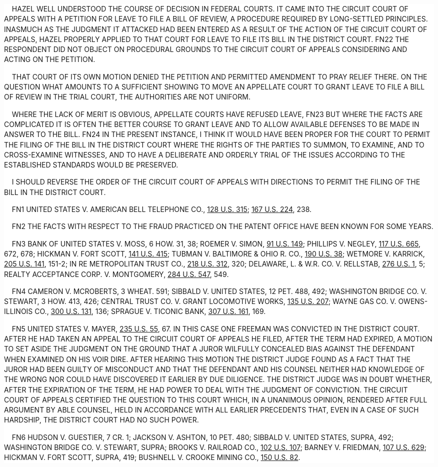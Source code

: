     HAZEL WELL UNDERSTOOD THE COURSE OF DECISION IN FEDERAL COURTS.  IT CAME INTO THE CIRCUIT COURT OF APPEALS WITH A PETITION FOR LEAVE TO FILE A BILL OF REVIEW, A PROCEDURE REQUIRED BY LONG-SETTLED PRINCIPLES.  INASMUCH AS THE JUDGMENT IT ATTACKED HAD BEEN ENTERED AS A RESULT OF THE ACTION OF THE CIRCUIT COURT OF APPEALS, HAZEL PROPERLY APPLIED TO THAT COURT FOR LEAVE TO FILE ITS BILL IN THE DISTRICT COURT.  FN22  THE RESPONDENT DID NOT OBJECT ON PROCEDURAL GROUNDS TO THE CIRCUIT COURT OF APPEALS CONSIDERING AND ACTING ON THE PETITION.

    THAT COURT OF ITS OWN MOTION DENIED THE PETITION AND PERMITTED AMENDMENT TO PRAY RELIEF THERE.    ON THE QUESTION WHAT AMOUNTS TO A SUFFICIENT SHOWING TO MOVE AN APPELLATE COURT TO GRANT LEAVE TO FILE A BILL OF REVIEW IN THE TRIAL COURT, THE AUTHORITIES ARE NOT UNIFORM.

    WHERE THE LACK OF MERIT IS OBVIOUS, APPELLATE COURTS HAVE REFUSED LEAVE,  FN23  BUT WHERE THE FACTS ARE COMPLICATED IT IS OFTEN THE BETTER COURSE TO GRANT LEAVE AND TO ALLOW AVAILABLE DEFENSES TO BE MADE IN ANSWER TO THE BILL.  FN24  IN THE PRESENT INSTANCE, I THINK IT WOULD HAVE BEEN PROPER FOR THE COURT TO PERMIT THE FILING OF THE BILL IN THE DISTRICT COURT WHERE THE RIGHTS OF THE PARTIES TO SUMMON, TO EXAMINE, AND TO CROSS-EXAMINE WITNESSES, AND TO HAVE A DELIBERATE AND ORDERLY TRIAL OF THE ISSUES ACCORDING TO THE ESTABLISHED STANDARDS WOULD BE PRESERVED.

    I SHOULD REVERSE THE ORDER OF THE CIRCUIT COURT OF APPEALS WITH DIRECTIONS TO PERMIT THE FILING OF THE BILL IN THE DISTRICT COURT.

    FN1  UNITED STATES V. AMERICAN BELL TELEPHONE CO., [128 U.S. 315][/us/courts/scotus/usReporter/128/315]; [167 U.S. 224][/us/courts/scotus/usReporter/167/224], 238.

    FN2  THE FACTS WITH RESPECT TO THE FRAUD PRACTICED ON THE PATENT OFFICE HAVE BEEN KNOWN FOR SOME YEARS.

    FN3  BANK OF UNITED STATES V. MOSS, 6 HOW.  31, 38; ROEMER V. SIMON, [91 U.S. 149][/us/courts/scotus/usReporter/91/149]; PHILLIPS V. NEGLEY, [117 U.S. 665][/us/courts/scotus/usReporter/117/665], 672, 678; HICKMAN V. FORT SCOTT, [141 U.S. 415][/us/courts/scotus/usReporter/141/415]; TUBMAN V. BALTIMORE & OHIO R. CO., [190 U.S. 38][/us/courts/scotus/usReporter/190/38]; WETMORE V. KARRICK, [205 U.S. 141][/us/courts/scotus/usReporter/205/141], 151-2; IN RE METROPOLITAN TRUST CO., [218 U.S. 312][/us/courts/scotus/usReporter/218/312], 320; DELAWARE, L. & W.R. CO. V. RELLSTAB, [276 U.S. 1][/us/courts/scotus/usReporter/276/1], 5; REALTY ACCEPTANCE CORP. V. MONTGOMERY, [284 U.S. 547][/us/courts/scotus/usReporter/284/547], 549.

    FN4  CAMERON V. MCROBERTS, 3 WHEAT.  591; SIBBALD V. UNITED STATES, 12 PET. 488, 492; WASHINGTON BRIDGE CO. V. STEWART, 3 HOW.  413, 426; CENTRAL TRUST CO. V. GRANT LOCOMOTIVE WORKS, [135 U.S. 207][/us/courts/scotus/usReporter/135/207]; WAYNE GAS CO. V. OWENS-ILLINOIS CO., [300 U.S. 131][/us/courts/scotus/usReporter/300/131], 136; SPRAGUE V. TICONIC BANK, [307 U.S. 161][/us/courts/scotus/usReporter/307/161], 169.

    FN5  UNITED STATES V. MAYER, [235 U.S. 55][/us/courts/scotus/usReporter/235/55], 67.  IN THIS CASE ONE FREEMAN WAS CONVICTED IN THE DISTRICT COURT.  AFTER HE HAD TAKEN AN APPEAL TO THE CIRCUIT COURT OF APPEALS HE FILED, AFTER THE TERM HAD EXPIRED, A MOTION TO SET ASIDE THE JUDGMENT ON THE GROUND THAT A JUROR WILFULLY CONCEALED BIAS AGAINST THE DEFENDANT WHEN EXAMINED ON HIS VOIR DIRE.  AFTER HEARING THIS MOTION THE DISTRICT JUDGE FOUND AS A FACT THAT THE JUROR HAD BEEN GUILTY OF MISCONDUCT AND THAT THE DEFENDANT AND HIS COUNSEL NEITHER HAD KNOWLEDGE OF THE WRONG NOR COULD HAVE DISCOVERED IT EARLIER BY DUE DILIGENCE.  THE DISTRICT JUDGE WAS IN DOUBT WHETHER, AFTER THE EXPIRATION OF THE TERM, HE HAD POWER TO DEAL WITH THE JUDGMENT OF CONVICTION.  THE CIRCUIT COURT OF APPEALS CERTIFIED THE QUESTION TO THIS COURT WHICH, IN A UNANIMOUS OPINION, RENDERED AFTER FULL ARGUMENT BY ABLE COUNSEL, HELD IN ACCORDANCE WITH ALL EARLIER PRECEDENTS THAT, EVEN IN A CASE OF SUCH HARDSHIP, THE DISTRICT COURT HAD NO SUCH POWER.

    FN6  HUDSON V. GUESTIER, 7 CR. 1; JACKSON V. ASHTON, 10 PET. 480; SIBBALD V. UNITED STATES, SUPRA, 492; WASHINGTON BRIDGE CO. V. STEWART, SUPRA; BROOKS V. RAILROAD CO., [102 U.S. 107][/us/courts/scotus/usReporter/102/107]; BARNEY V. FRIEDMAN, [107 U.S. 629][/us/courts/scotus/usReporter/107/629]; HICKMAN V. FORT SCOTT, SUPRA, 419; BUSHNELL V. CROOKE MINING CO., [150 U.S. 82][/us/courts/scotus/usReporter/150/82].


[/us/courts/scotus/usReporter/322/238]: https://publicdocs.github.io/go/links?ns=uslm-x&ref=%2Fus%2Fcourts%2Fscotus%2FusReporter%2F322%2F238
[/us/courts/scotus/usReporter/320/732]: https://publicdocs.github.io/go/links?ns=uslm-x&ref=%2Fus%2Fcourts%2Fscotus%2FusReporter%2F320%2F732
[/us/courts/scotus/usReporter/104/410]: https://publicdocs.github.io/go/links?ns=uslm-x&ref=%2Fus%2Fcourts%2Fscotus%2FusReporter%2F104%2F410
[/us/courts/scotus/usReporter/141/589]: https://publicdocs.github.io/go/links?ns=uslm-x&ref=%2Fus%2Fcourts%2Fscotus%2FusReporter%2F141%2F589
[/us/courts/scotus/usReporter/98/61]: https://publicdocs.github.io/go/links?ns=uslm-x&ref=%2Fus%2Fcourts%2Fscotus%2FusReporter%2F98%2F61
[/us/courts/scotus/usReporter/225/651]: https://publicdocs.github.io/go/links?ns=uslm-x&ref=%2Fus%2Fcourts%2Fscotus%2FusReporter%2F225%2F651
[/us/courts/scotus/usReporter/235/287]: https://publicdocs.github.io/go/links?ns=uslm-x&ref=%2Fus%2Fcourts%2Fscotus%2FusReporter%2F235%2F287
[/us/courts/scotus/usReporter/320/661]: https://publicdocs.github.io/go/links?ns=uslm-x&ref=%2Fus%2Fcourts%2Fscotus%2FusReporter%2F320%2F661
[/us/courts/scotus/usReporter/314/488]: https://publicdocs.github.io/go/links?ns=uslm-x&ref=%2Fus%2Fcourts%2Fscotus%2FusReporter%2F314%2F488
[/us/courts/scotus/usReporter/254/425]: https://publicdocs.github.io/go/links?ns=uslm-x&ref=%2Fus%2Fcourts%2Fscotus%2FusReporter%2F254%2F425
[/us/courts/scotus/usReporter/128/315]: https://publicdocs.github.io/go/links?ns=uslm-x&ref=%2Fus%2Fcourts%2Fscotus%2FusReporter%2F128%2F315
[/us/courts/scotus/usReporter/290/240]: https://publicdocs.github.io/go/links?ns=uslm-x&ref=%2Fus%2Fcourts%2Fscotus%2FusReporter%2F290%2F240
[/us/courts/scotus/usReporter/261/399]: https://publicdocs.github.io/go/links?ns=uslm-x&ref=%2Fus%2Fcourts%2Fscotus%2FusReporter%2F261%2F399
[/us/courts/scotus/usReporter/235/407]: https://publicdocs.github.io/go/links?ns=uslm-x&ref=%2Fus%2Fcourts%2Fscotus%2FusReporter%2F235%2F407
[/us/courts/scotus/usReporter/128/315]: https://publicdocs.github.io/go/links?ns=uslm-x&ref=%2Fus%2Fcourts%2Fscotus%2FusReporter%2F128%2F315
[/us/courts/scotus/usReporter/167/224]: https://publicdocs.github.io/go/links?ns=uslm-x&ref=%2Fus%2Fcourts%2Fscotus%2FusReporter%2F167%2F224
[/us/courts/scotus/usReporter/91/149]: https://publicdocs.github.io/go/links?ns=uslm-x&ref=%2Fus%2Fcourts%2Fscotus%2FusReporter%2F91%2F149
[/us/courts/scotus/usReporter/117/665]: https://publicdocs.github.io/go/links?ns=uslm-x&ref=%2Fus%2Fcourts%2Fscotus%2FusReporter%2F117%2F665
[/us/courts/scotus/usReporter/141/415]: https://publicdocs.github.io/go/links?ns=uslm-x&ref=%2Fus%2Fcourts%2Fscotus%2FusReporter%2F141%2F415
[/us/courts/scotus/usReporter/190/38]: https://publicdocs.github.io/go/links?ns=uslm-x&ref=%2Fus%2Fcourts%2Fscotus%2FusReporter%2F190%2F38
[/us/courts/scotus/usReporter/205/141]: https://publicdocs.github.io/go/links?ns=uslm-x&ref=%2Fus%2Fcourts%2Fscotus%2FusReporter%2F205%2F141
[/us/courts/scotus/usReporter/218/312]: https://publicdocs.github.io/go/links?ns=uslm-x&ref=%2Fus%2Fcourts%2Fscotus%2FusReporter%2F218%2F312
[/us/courts/scotus/usReporter/276/1]: https://publicdocs.github.io/go/links?ns=uslm-x&ref=%2Fus%2Fcourts%2Fscotus%2FusReporter%2F276%2F1
[/us/courts/scotus/usReporter/284/547]: https://publicdocs.github.io/go/links?ns=uslm-x&ref=%2Fus%2Fcourts%2Fscotus%2FusReporter%2F284%2F547
[/us/courts/scotus/usReporter/135/207]: https://publicdocs.github.io/go/links?ns=uslm-x&ref=%2Fus%2Fcourts%2Fscotus%2FusReporter%2F135%2F207
[/us/courts/scotus/usReporter/300/131]: https://publicdocs.github.io/go/links?ns=uslm-x&ref=%2Fus%2Fcourts%2Fscotus%2FusReporter%2F300%2F131
[/us/courts/scotus/usReporter/307/161]: https://publicdocs.github.io/go/links?ns=uslm-x&ref=%2Fus%2Fcourts%2Fscotus%2FusReporter%2F307%2F161
[/us/courts/scotus/usReporter/235/55]: https://publicdocs.github.io/go/links?ns=uslm-x&ref=%2Fus%2Fcourts%2Fscotus%2FusReporter%2F235%2F55
[/us/courts/scotus/usReporter/102/107]: https://publicdocs.github.io/go/links?ns=uslm-x&ref=%2Fus%2Fcourts%2Fscotus%2FusReporter%2F102%2F107
[/us/courts/scotus/usReporter/107/629]: https://publicdocs.github.io/go/links?ns=uslm-x&ref=%2Fus%2Fcourts%2Fscotus%2FusReporter%2F107%2F629
[/us/courts/scotus/usReporter/150/82]: https://publicdocs.github.io/go/links?ns=uslm-x&ref=%2Fus%2Fcourts%2Fscotus%2FusReporter%2F150%2F82
[/us/courts/scotus/usReporter/256/131]: https://publicdocs.github.io/go/links?ns=uslm-x&ref=%2Fus%2Fcourts%2Fscotus%2FusReporter%2F256%2F131
[/us/courts/scotus/usReporter/91/149]: https://publicdocs.github.io/go/links?ns=uslm-x&ref=%2Fus%2Fcourts%2Fscotus%2FusReporter%2F91%2F149
[/us/courts/scotus/usReporter/160/247]: https://publicdocs.github.io/go/links?ns=uslm-x&ref=%2Fus%2Fcourts%2Fscotus%2FusReporter%2F160%2F247
[/us/usc/t28/s225]: https://publicdocs.github.io/go/links?ns=uslm&ref=%2Fus%2Fusc%2Ft28%2Fs225
[/us/courts/scotus/usReporter/201/1]: https://publicdocs.github.io/go/links?ns=uslm-x&ref=%2Fus%2Fcourts%2Fscotus%2FusReporter%2F201%2F1
[/us/courts/scotus/usReporter/202/132]: https://publicdocs.github.io/go/links?ns=uslm-x&ref=%2Fus%2Fcourts%2Fscotus%2FusReporter%2F202%2F132
[/us/courts/scotus/usReporter/106/532]: https://publicdocs.github.io/go/links?ns=uslm-x&ref=%2Fus%2Fcourts%2Fscotus%2FusReporter%2F106%2F532
[/us/courts/scotus/usReporter/135/207]: https://publicdocs.github.io/go/links?ns=uslm-x&ref=%2Fus%2Fcourts%2Fscotus%2FusReporter%2F135%2F207
[/us/courts/scotus/usReporter/95/99]: https://publicdocs.github.io/go/links?ns=uslm-x&ref=%2Fus%2Fcourts%2Fscotus%2FusReporter%2F95%2F99
[/us/courts/scotus/usReporter/100/226]: https://publicdocs.github.io/go/links?ns=uslm-x&ref=%2Fus%2Fcourts%2Fscotus%2FusReporter%2F100%2F226
[/us/courts/scotus/usReporter/111/505]: https://publicdocs.github.io/go/links?ns=uslm-x&ref=%2Fus%2Fcourts%2Fscotus%2FusReporter%2F111%2F505
[/us/courts/scotus/usReporter/139/684]: https://publicdocs.github.io/go/links?ns=uslm-x&ref=%2Fus%2Fcourts%2Fscotus%2FusReporter%2F139%2F684
[/us/courts/scotus/usReporter/235/287]: https://publicdocs.github.io/go/links?ns=uslm-x&ref=%2Fus%2Fcourts%2Fscotus%2FusReporter%2F235%2F287
[/us/courts/scotus/usReporter/235/407]: https://publicdocs.github.io/go/links?ns=uslm-x&ref=%2Fus%2Fcourts%2Fscotus%2FusReporter%2F235%2F407
[/us/courts/scotus/usReporter/254/425]: https://publicdocs.github.io/go/links?ns=uslm-x&ref=%2Fus%2Fcourts%2Fscotus%2FusReporter%2F254%2F425
[/us/courts/scotus/usReporter/258/82]: https://publicdocs.github.io/go/links?ns=uslm-x&ref=%2Fus%2Fcourts%2Fscotus%2FusReporter%2F258%2F82
[/us/courts/scotus/usReporter/311/494]: https://publicdocs.github.io/go/links?ns=uslm-x&ref=%2Fus%2Fcourts%2Fscotus%2FusReporter%2F311%2F494
[/us/courts/scotus/usReporter/94/652]: https://publicdocs.github.io/go/links?ns=uslm-x&ref=%2Fus%2Fcourts%2Fscotus%2FusReporter%2F94%2F652
[/us/courts/scotus/usReporter/95/157]: https://publicdocs.github.io/go/links?ns=uslm-x&ref=%2Fus%2Fcourts%2Fscotus%2FusReporter%2F95%2F157
[/us/courts/scotus/usReporter/98/61]: https://publicdocs.github.io/go/links?ns=uslm-x&ref=%2Fus%2Fcourts%2Fscotus%2FusReporter%2F98%2F61
[/us/courts/scotus/usReporter/104/410]: https://publicdocs.github.io/go/links?ns=uslm-x&ref=%2Fus%2Fcourts%2Fscotus%2FusReporter%2F104%2F410
[/us/courts/scotus/usReporter/107/3]: https://publicdocs.github.io/go/links?ns=uslm-x&ref=%2Fus%2Fcourts%2Fscotus%2FusReporter%2F107%2F3
[/us/courts/scotus/usReporter/110/183]: https://publicdocs.github.io/go/links?ns=uslm-x&ref=%2Fus%2Fcourts%2Fscotus%2FusReporter%2F110%2F183
[/us/courts/scotus/usReporter/110/276]: https://publicdocs.github.io/go/links?ns=uslm-x&ref=%2Fus%2Fcourts%2Fscotus%2FusReporter%2F110%2F276
[/us/courts/scotus/usReporter/111/640]: https://publicdocs.github.io/go/links?ns=uslm-x&ref=%2Fus%2Fcourts%2Fscotus%2FusReporter%2F111%2F640
[/us/courts/scotus/usReporter/124/183]: https://publicdocs.github.io/go/links?ns=uslm-x&ref=%2Fus%2Fcourts%2Fscotus%2FusReporter%2F124%2F183
[/us/courts/scotus/usReporter/129/86]: https://publicdocs.github.io/go/links?ns=uslm-x&ref=%2Fus%2Fcourts%2Fscotus%2FusReporter%2F129%2F86
[/us/courts/scotus/usReporter/133/152]: https://publicdocs.github.io/go/links?ns=uslm-x&ref=%2Fus%2Fcourts%2Fscotus%2FusReporter%2F133%2F152
[/us/courts/scotus/usReporter/141/589]: https://publicdocs.github.io/go/links?ns=uslm-x&ref=%2Fus%2Fcourts%2Fscotus%2FusReporter%2F141%2F589
[/us/courts/scotus/usReporter/152/596]: https://publicdocs.github.io/go/links?ns=uslm-x&ref=%2Fus%2Fcourts%2Fscotus%2FusReporter%2F152%2F596
[/us/courts/scotus/usReporter/155/13]: https://publicdocs.github.io/go/links?ns=uslm-x&ref=%2Fus%2Fcourts%2Fscotus%2FusReporter%2F155%2F13
[/us/courts/scotus/usReporter/177/609]: https://publicdocs.github.io/go/links?ns=uslm-x&ref=%2Fus%2Fcourts%2Fscotus%2FusReporter%2F177%2F609
[/us/courts/scotus/usReporter/180/343]: https://publicdocs.github.io/go/links?ns=uslm-x&ref=%2Fus%2Fcourts%2Fscotus%2FusReporter%2F180%2F343
[/us/courts/scotus/usReporter/225/651]: https://publicdocs.github.io/go/links?ns=uslm-x&ref=%2Fus%2Fcourts%2Fscotus%2FusReporter%2F225%2F651
[/us/courts/scotus/usReporter/236/115]: https://publicdocs.github.io/go/links?ns=uslm-x&ref=%2Fus%2Fcourts%2Fscotus%2FusReporter%2F236%2F115
[/us/courts/scotus/usReporter/254/175]: https://publicdocs.github.io/go/links?ns=uslm-x&ref=%2Fus%2Fcourts%2Fscotus%2FusReporter%2F254%2F175
[/us/courts/scotus/usReporter/98/61]: https://publicdocs.github.io/go/links?ns=uslm-x&ref=%2Fus%2Fcourts%2Fscotus%2FusReporter%2F98%2F61
